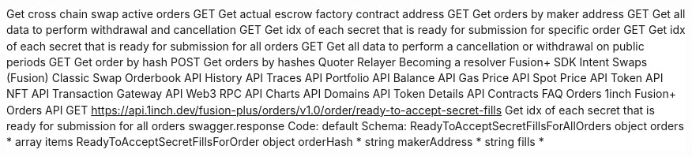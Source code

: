 Get cross chain swap active orders
GET
Get actual escrow factory contract address
GET
Get orders by maker address
GET
Get all data to perform withdrawal and cancellation
GET
Get idx of each secret that is ready for submission for specific order
GET
Get idx of each secret that is ready for submission for all orders
GET
Get all data to perform a cancellation or withdrawal on public periods
GET
Get order by hash
POST
Get orders by hashes
Quoter
Relayer
Becoming a resolver
Fusion+ SDK
Intent Swaps (Fusion)
Classic Swap
Orderbook API
History API
Traces API
Portfolio API
Balance API
Gas Price API
Spot Price API
Token API
NFT API
Transaction Gateway API
Web3 RPC API
Charts API
Domains API
Token Details API
Contracts
FAQ
Orders
1inch Fusion+ Orders API
GET
https://api.1inch.dev/fusion-plus/orders/v1.0/order/ready-to-accept-secret-fills
Get idx of each secret that is ready for submission for all orders
swagger.response
Code:
default
Schema:
ReadyToAcceptSecretFillsForAllOrders
object
orders
*
array
items
ReadyToAcceptSecretFillsForOrder
object
orderHash
*
string
makerAddress
*
string
fills
*
